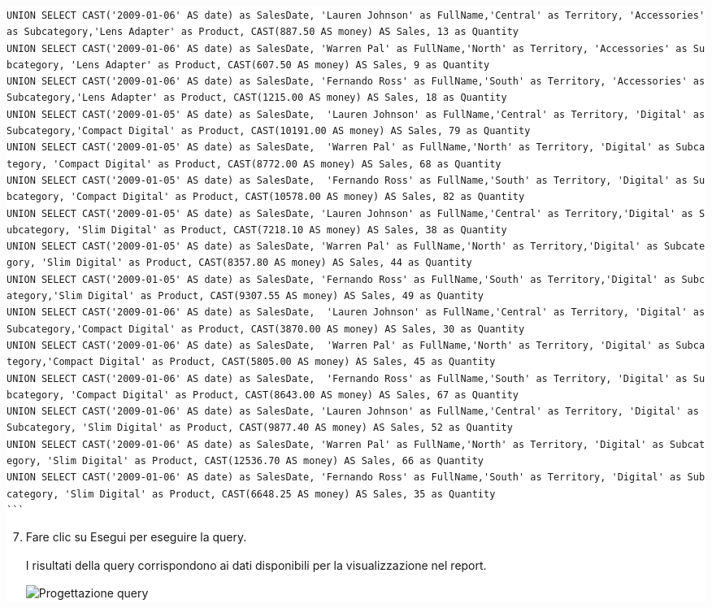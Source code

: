     UNION SELECT CAST('2009-01-06' AS date) as SalesDate, 'Lauren Johnson' as FullName,'Central' as Territory, 'Accessories' as Subcategory,'Lens Adapter' as Product, CAST(887.50 AS money) AS Sales, 13 as Quantity
    UNION SELECT CAST('2009-01-06' AS date) as SalesDate, 'Warren Pal' as FullName,'North' as Territory, 'Accessories' as Subcategory, 'Lens Adapter' as Product, CAST(607.50 AS money) AS Sales, 9 as Quantity
    UNION SELECT CAST('2009-01-06' AS date) as SalesDate, 'Fernando Ross' as FullName,'South' as Territory, 'Accessories' as Subcategory,'Lens Adapter' as Product, CAST(1215.00 AS money) AS Sales, 18 as Quantity
    UNION SELECT CAST('2009-01-05' AS date) as SalesDate,  'Lauren Johnson' as FullName,'Central' as Territory, 'Digital' as Subcategory,'Compact Digital' as Product, CAST(10191.00 AS money) AS Sales, 79 as Quantity
    UNION SELECT CAST('2009-01-05' AS date) as SalesDate,  'Warren Pal' as FullName,'North' as Territory, 'Digital' as Subcategory, 'Compact Digital' as Product, CAST(8772.00 AS money) AS Sales, 68 as Quantity
    UNION SELECT CAST('2009-01-05' AS date) as SalesDate,  'Fernando Ross' as FullName,'South' as Territory, 'Digital' as Subcategory, 'Compact Digital' as Product, CAST(10578.00 AS money) AS Sales, 82 as Quantity
    UNION SELECT CAST('2009-01-05' AS date) as SalesDate, 'Lauren Johnson' as FullName,'Central' as Territory,'Digital' as Subcategory, 'Slim Digital' as Product, CAST(7218.10 AS money) AS Sales, 38 as Quantity
    UNION SELECT CAST('2009-01-05' AS date) as SalesDate, 'Warren Pal' as FullName,'North' as Territory,'Digital' as Subcategory, 'Slim Digital' as Product, CAST(8357.80 AS money) AS Sales, 44 as Quantity
    UNION SELECT CAST('2009-01-05' AS date) as SalesDate, 'Fernando Ross' as FullName,'South' as Territory,'Digital' as Subcategory,'Slim Digital' as Product, CAST(9307.55 AS money) AS Sales, 49 as Quantity
    UNION SELECT CAST('2009-01-06' AS date) as SalesDate,  'Lauren Johnson' as FullName,'Central' as Territory, 'Digital' as Subcategory,'Compact Digital' as Product, CAST(3870.00 AS money) AS Sales, 30 as Quantity
    UNION SELECT CAST('2009-01-06' AS date) as SalesDate,  'Warren Pal' as FullName,'North' as Territory, 'Digital' as Subcategory,'Compact Digital' as Product, CAST(5805.00 AS money) AS Sales, 45 as Quantity
    UNION SELECT CAST('2009-01-06' AS date) as SalesDate,  'Fernando Ross' as FullName,'South' as Territory, 'Digital' as Subcategory, 'Compact Digital' as Product, CAST(8643.00 AS money) AS Sales, 67 as Quantity
    UNION SELECT CAST('2009-01-06' AS date) as SalesDate, 'Lauren Johnson' as FullName,'Central' as Territory, 'Digital' as Subcategory, 'Slim Digital' as Product, CAST(9877.40 AS money) AS Sales, 52 as Quantity
    UNION SELECT CAST('2009-01-06' AS date) as SalesDate, 'Warren Pal' as FullName,'North' as Territory, 'Digital' as Subcategory, 'Slim Digital' as Product, CAST(12536.70 AS money) AS Sales, 66 as Quantity
    UNION SELECT CAST('2009-01-06' AS date) as SalesDate, 'Fernando Ross' as FullName,'South' as Territory, 'Digital' as Subcategory, 'Slim Digital' as Product, CAST(6648.25 AS money) AS Sales, 35 as Quantity
    ```

7.  Fare clic su Esegui per eseguire la query.

     I risultati della query corrispondono ai dati disponibili per la visualizzazione nel report.

     ![Progettazione query](../../2014/tutorials/media/tutorial-querydesigner.png "Progettazione query")
